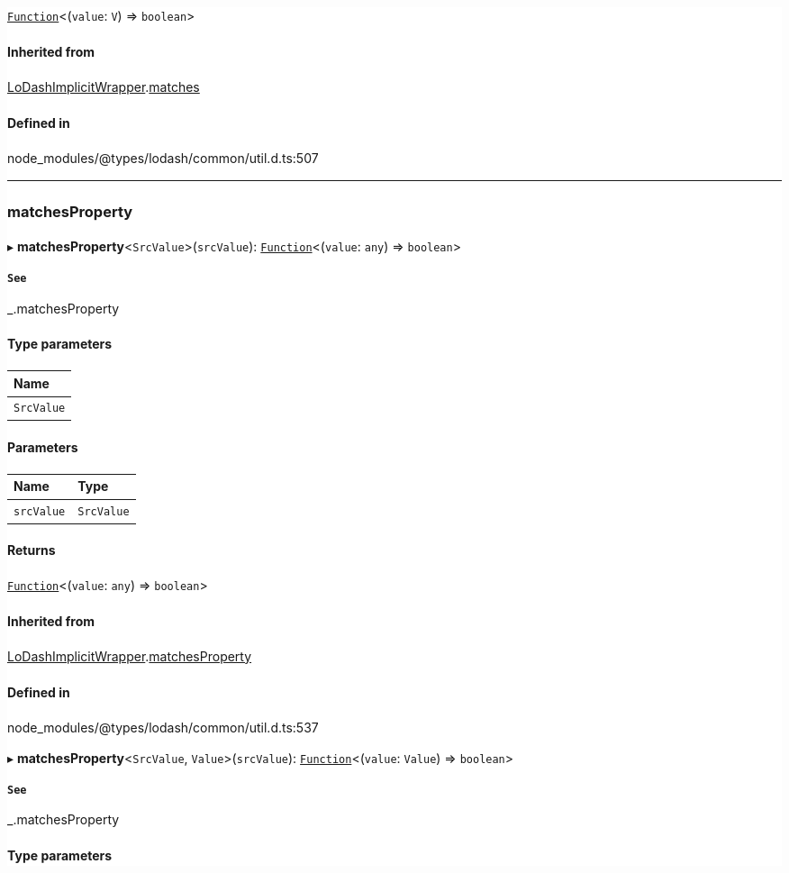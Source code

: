 [`Function`](lodash.Function.md)<(`value`: `V`) => `boolean`\>

#### Inherited from

[LoDashImplicitWrapper](lodash.LoDashImplicitWrapper.md).[matches](lodash.LoDashImplicitWrapper.md#matches)

#### Defined in

node_modules/@types/lodash/common/util.d.ts:507

---

### matchesProperty

▸ **matchesProperty**<`SrcValue`\>(`srcValue`): [`Function`](lodash.Function.md)<(`value`: `any`) =>
`boolean`\>

**`See`**

\_.matchesProperty

#### Type parameters

| Name       |
| :--------- |
| `SrcValue` |

#### Parameters

| Name       | Type       |
| :--------- | :--------- |
| `srcValue` | `SrcValue` |

#### Returns

[`Function`](lodash.Function.md)<(`value`: `any`) => `boolean`\>

#### Inherited from

[LoDashImplicitWrapper](lodash.LoDashImplicitWrapper.md).[matchesProperty](lodash.LoDashImplicitWrapper.md#matchesproperty)

#### Defined in

node_modules/@types/lodash/common/util.d.ts:537

▸ **matchesProperty**<`SrcValue`, `Value`\>(`srcValue`): [`Function`](lodash.Function.md)<(`value`:
`Value`) => `boolean`\>

**`See`**

\_.matchesProperty

#### Type parameters
